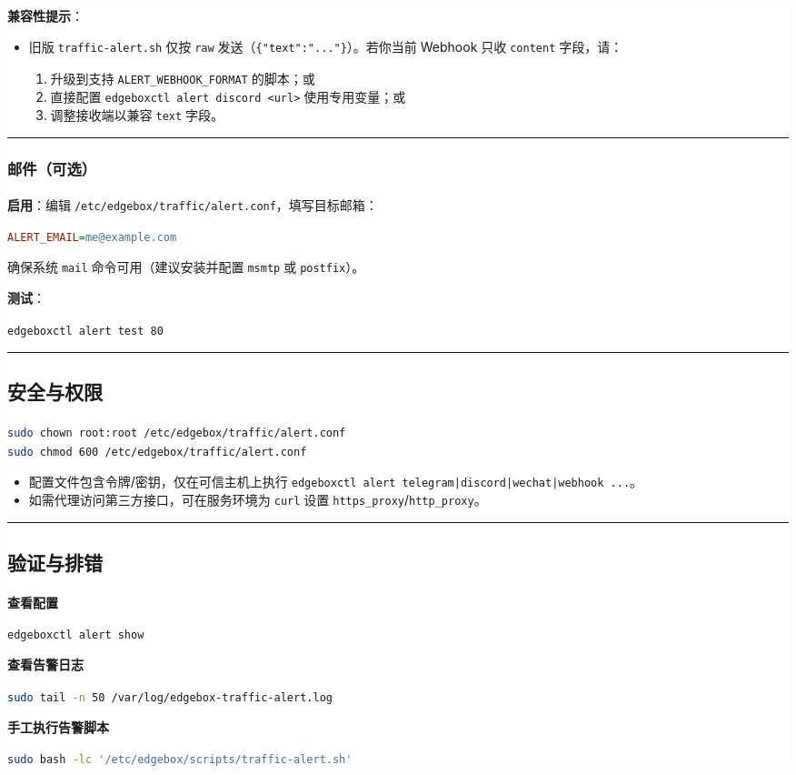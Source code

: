 **兼容性提示**：

* 旧版 `traffic-alert.sh` 仅按 `raw` 发送（`{"text":"..."}`）。若你当前 Webhook 只收 `content` 字段，请：

  1. 升级到支持 `ALERT_WEBHOOK_FORMAT` 的脚本；或
  2. 直接配置 `edgeboxctl alert discord <url>` 使用专用变量；或
  3. 调整接收端以兼容 `text` 字段。

---

### 邮件（可选）

**启用**：编辑 `/etc/edgebox/traffic/alert.conf`，填写目标邮箱：

```ini
ALERT_EMAIL=me@example.com
```

确保系统 `mail` 命令可用（建议安装并配置 `msmtp` 或 `postfix`）。

**测试**：

```bash
edgeboxctl alert test 80
```

---

## 安全与权限

```bash
sudo chown root:root /etc/edgebox/traffic/alert.conf
sudo chmod 600 /etc/edgebox/traffic/alert.conf
```

* 配置文件包含令牌/密钥，仅在可信主机上执行 `edgeboxctl alert telegram|discord|wechat|webhook ...`。
* 如需代理访问第三方接口，可在服务环境为 `curl` 设置 `https_proxy`/`http_proxy`。

---

## 验证与排错

**查看配置**

```bash
edgeboxctl alert show
```

**查看告警日志**

```bash
sudo tail -n 50 /var/log/edgebox-traffic-alert.log
```

**手工执行告警脚本**

```bash
sudo bash -lc '/etc/edgebox/scripts/traffic-alert.sh'
```
